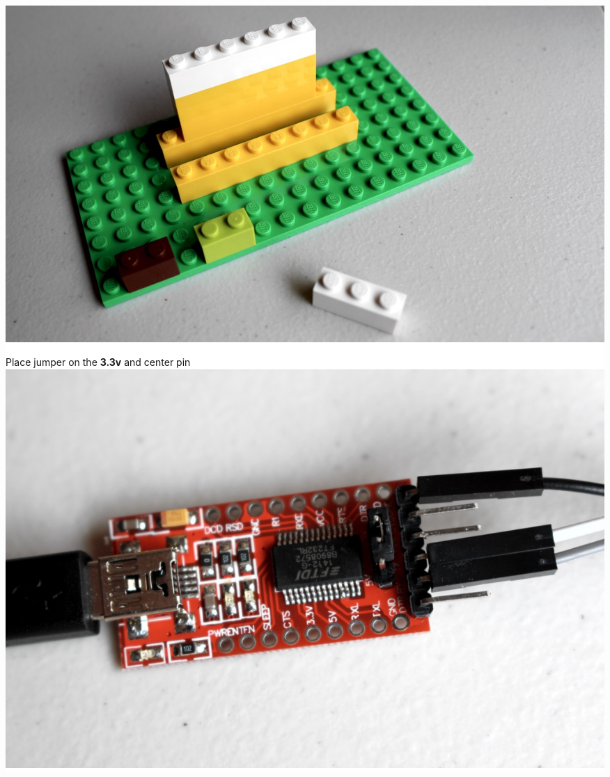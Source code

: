 ![LEGO Stand](/images/2015-08-24/05.jpg)

Place jumper on the **3.3v** and center pin
![Serial Adapter Jumper](/images/2015-08-24/02.jpg)
